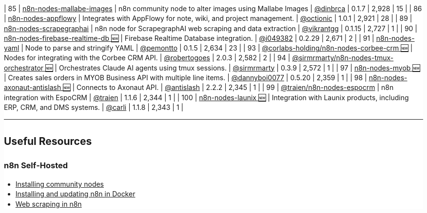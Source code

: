 | 85 | [n8n-nodes-mallabe-images](https://www.npmjs.com/package/n8n-nodes-mallabe-images) | n8n community node to alter images using Mallabe Images | [@dinbrca](https://github.com/dinbrca) | 0.1.7 | 2,928 | 15 |
| 86 | [n8n-nodes-appflowy](https://www.npmjs.com/package/n8n-nodes-appflowy) | Integrates with AppFlowy for note, wiki, and project management. | [@octionic](https://github.com/octionic) | 1.0.1 | 2,921 | 28 |
| 89 | [n8n-nodes-scrapegraphai](https://www.npmjs.com/package/n8n-nodes-scrapegraphai) | n8n node for ScrapegraphAI web scraping and data extraction | [@vikrantgg](https://github.com/vikrantgg) | 0.1.15 | 2,727 | 1 |
| 90 | [n8n-nodes-firebase-realtime-db 🆕](https://www.npmjs.com/package/n8n-nodes-firebase-realtime-db) | Firebase Realtime Database integration. | [@i049382](https://www.npmjs.com/~i049382) | 0.2.29 | 2,671 | 2 |
| 91 | [n8n-nodes-yaml](https://www.npmjs.com/package/n8n-nodes-yaml) | Node to parse and stringify YAML | [@pemontto](https://github.com/pemontto) | 0.1.5 | 2,634 | 23 |
| 93 | [@corlabs-holding/n8n-nodes-corbee-crm 🆕](https://www.npmjs.com/package/@corlabs-holding/n8n-nodes-corbee-crm) | Nodes for integrating with the Corbee CRM API. | [@robertogoes](https://github.com/robertogoes) | 2.0.3 | 2,582 | 2 |
| 94 | [@sirmrmarty/n8n-nodes-tmux-orchestrator 🆕](https://www.npmjs.com/package/@sirmrmarty/n8n-nodes-tmux-orchestrator) | Orchestrates Claude AI agents using tmux sessions. | [@sirmrmarty](https://github.com/sirmrmarty) | 0.3.9 | 2,572 | 1 |
| 97 | [n8n-nodes-myob 🆕](https://www.npmjs.com/package/n8n-nodes-myob) | Creates sales orders in MYOB Business API with multiple line items. | [@dannyboi0077](https://www.npmjs.com/~dannyboi0077) | 0.5.20 | 2,359 | 1 |
| 98 | [n8n-nodes-axonaut-antislash 🆕](https://www.npmjs.com/package/n8n-nodes-axonaut-antislash) | Connects to Axonaut API. | [@antislash](https://github.com/antislash) | 2.2.2 | 2,345 | 1 |
| 99 | [@traien/n8n-nodes-espocrm](https://www.npmjs.com/package/@traien/n8n-nodes-espocrm) | n8n integration with EspoCRM | [@traien](https://github.com/traien) | 1.1.6 | 2,344 | 1 |
| 100 | [n8n-nodes-launix 🆕](https://www.npmjs.com/package/n8n-nodes-launix) | Integration with Launix products, including ERP, CRM, and DMS systems. | [@carli](https://github.com/carli) | 1.1.8 | 2,343 | 1 |



---

## Useful Resources

### n8n Self‑Hosted
- [Installing community nodes](https://docs.n8n.io/integrations/community-nodes/installation/)
- [Installing and updating n8n in Docker](https://docs.n8n.io/hosting/installation/docker/)
- [Web scraping in n8n](https://pixeljets.com/blog/web-scraping-in-n8n/)
